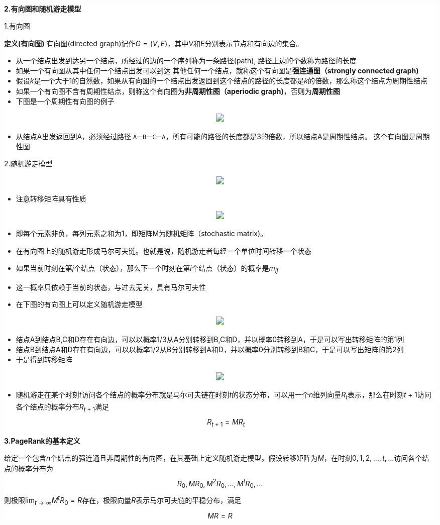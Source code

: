
**2.有向图和随机游走模型**

1.有向图

**定义(有向图)** 有向图(directed graph)记作$G=(V,E)$，其中$V$和$E$分别表示节点和有向边的集合。

+ 从一个结点出发到达另一个结点，所经过的边的一个序列称为一条路径(path), 路径上边的个数称为路径的长度
+ 如果一个有向图从其中任何一个结点出发可以到达 其他任何一个结点，就称这个有向图是**强连通图（strongly connected graph)**
+ 假设$k$是一个大于1的自然数，如果从有向图的一个结点出发返回到这个结点的路径的长度都是$k$的倍数，那么称这个结点为周期性结点
+ 如果一个有向图不含有周期性结点，则称这个有向图为**非周期性图（aperiodic graph)**，否则为**周期性图**
+ 下图是一个周期性有向图的例子

<div align=center>
    <img src="zh-cn/img/pagerank/p2.png" /> 
</div>

+ 从结点A出发返回到A，必须经过路径 `A一B一C一A`，所有可能的路径的长度都是3的倍数，所以结点A是周期性结点。 这个有向图是周期性图

2.随机游走模型

<div align=center>
    <img src="zh-cn/img/pagerank/p3.png" /> 
</div>

+ 注意转移矩阵具有性质

<div align=center>
    <img src="zh-cn/img/pagerank/p4.png" /> 
</div>

+ 即每个元素非负，每列元素之和为1，即矩阵M为随机矩阵（stochastic matrix)。
+ 在有向图上的随机游走形成马尔可夫链。也就是说，随机游走者每经一个单位时间转移一个状态
+ 如果当前时刻在第$j$个结点（状态），那么下一个时刻在第$i$个结点（状态）的概率是$m_{ij}$
+ 这一概率只依赖于当前的状态，与过去无关，具有马尔可夫性

+ 在下图的有向图上可以定义随机游走模型

<div align=center>
    <img src="zh-cn/img/pagerank/p1.png" /> 
</div>

+ 结点A到结点B,C和D存在有向边，可以以概率1/3从A分别转移到B,C和D，并以概率0转移到A，于是可以写出转移矩阵的第1列
+ 结点B到结点A和D存在有向边，可以以概率1/2从B分别转移到A和D，并以概率0分别转移到B和C，于是可以写出矩阵的第2列
+ 于是得到转移矩阵

<div align=center>
    <img src="zh-cn/img/pagerank/p5.png" /> 
</div>

+ 随机游走在某个时刻$t$访问各个结点的概率分布就是马尔可夫链在时刻$t$的状态分布，可以用一个$n$维列向量$R_{t}$表示，那么在时刻$t+1$访问各个结点的概率分布$R_{t+1}$满足
$$R_{t+1}=MR_{t}$$


**3.PageRank的基本定义**

给定一个包含$n$个结点的强连通且非周期性的有向图，在其基础上定义随机游走模型。假设转移矩阵为$M$，在时刻$0,1,2,...,t,...$访问各个结点的概率分布为
$$R_{0},MR_{0},M^{2}R_{0},...,M^{t}R_{0},...$$
则极限$\lim_{t\to \infty}M^{t}R_{0}=R$存在，极限向量$R$表示马尔可夫链的平稳分布，满足 
$$MR=R$$
